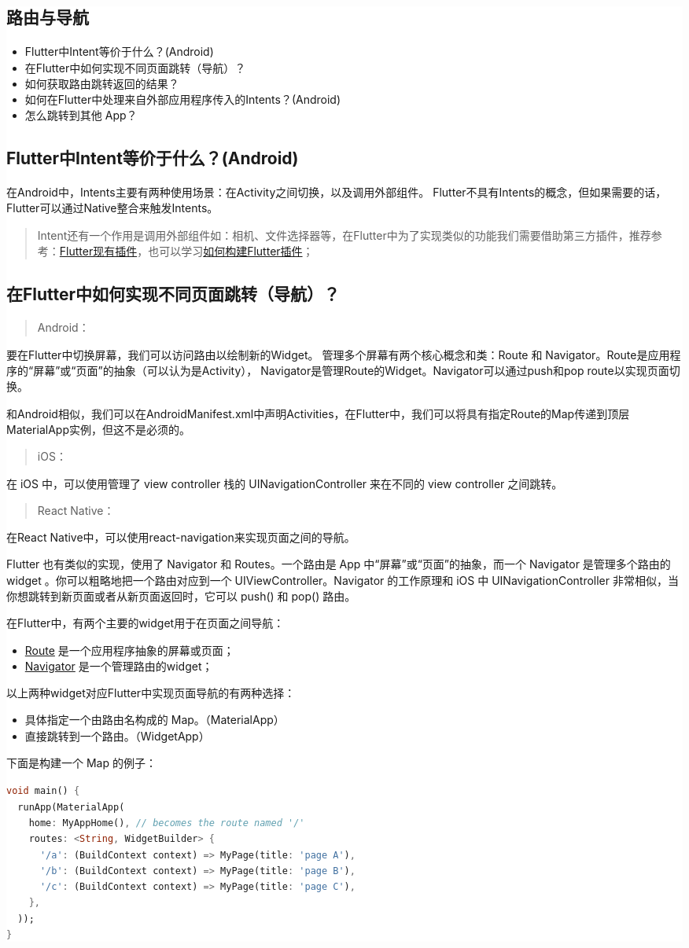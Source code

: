 ## 路由与导航

- Flutter中Intent等价于什么？(Android)
- 在Flutter中如何实现不同页面跳转（导航）？
- 如何获取路由跳转返回的结果？
- 如何在Flutter中处理来自外部应用程序传入的Intents？(Android)
- 怎么跳转到其他 App？

## Flutter中Intent等价于什么？(Android)

在Android中，Intents主要有两种使用场景：在Activity之间切换，以及调用外部组件。 Flutter不具有Intents的概念，但如果需要的话，Flutter可以通过Native整合来触发Intents。

> Intent还有一个作用是调用外部组件如：相机、文件选择器等，在Flutter中为了实现类似的功能我们需要借助第三方插件，推荐参考：[Flutter现有插件](https://pub.dartlang.org/flutter/)，也可以学习[如何构建Flutter插件](https://flutter.io/docs/development/packages-and-plugins/developing-packages)；

## 在Flutter中如何实现不同页面跳转（导航）？

> Android：

要在Flutter中切换屏幕，我们可以访问路由以绘制新的Widget。 管理多个屏幕有两个核心概念和类：Route 和 Navigator。Route是应用程序的“屏幕”或“页面”的抽象（可以认为是Activity）， Navigator是管理Route的Widget。Navigator可以通过push和pop route以实现页面切换。

和Android相似，我们可以在AndroidManifest.xml中声明Activities，在Flutter中，我们可以将具有指定Route的Map传递到顶层MaterialApp实例，但这不是必须的。

> iOS：

在 iOS 中，可以使用管理了 view controller 栈的 UINavigationController 来在不同的 view controller 之间跳转。

> React Native：

在React Native中，可以使用react-navigation来实现页面之间的导航。

Flutter 也有类似的实现，使用了 Navigator 和 Routes。一个路由是 App 中“屏幕”或“页面”的抽象，而一个 Navigator 是管理多个路由的 widget 。你可以粗略地把一个路由对应到一个 UIViewController。Navigator 的工作原理和 iOS 中 UINavigationController 非常相似，当你想跳转到新页面或者从新页面返回时，它可以 push() 和 pop() 路由。

在Flutter中，有两个主要的widget用于在页面之间导航：

- [Route](https://docs.flutter.io/flutter/widgets/Route-class.html) 是一个应用程序抽象的屏幕或页面；
- [Navigator](https://docs.flutter.io/flutter/widgets/Route-class.html) 是一个管理路由的widget；

以上两种widget对应Flutter中实现页面导航的有两种选择：

- 具体指定一个由路由名构成的 Map。（MaterialApp）
- 直接跳转到一个路由。（WidgetApp）

下面是构建一个 Map 的例子：

```dart
void main() {
  runApp(MaterialApp(
    home: MyAppHome(), // becomes the route named '/'
    routes: <String, WidgetBuilder> {
      '/a': (BuildContext context) => MyPage(title: 'page A'),
      '/b': (BuildContext context) => MyPage(title: 'page B'),
      '/c': (BuildContext context) => MyPage(title: 'page C'),
    },
  ));
}
```
